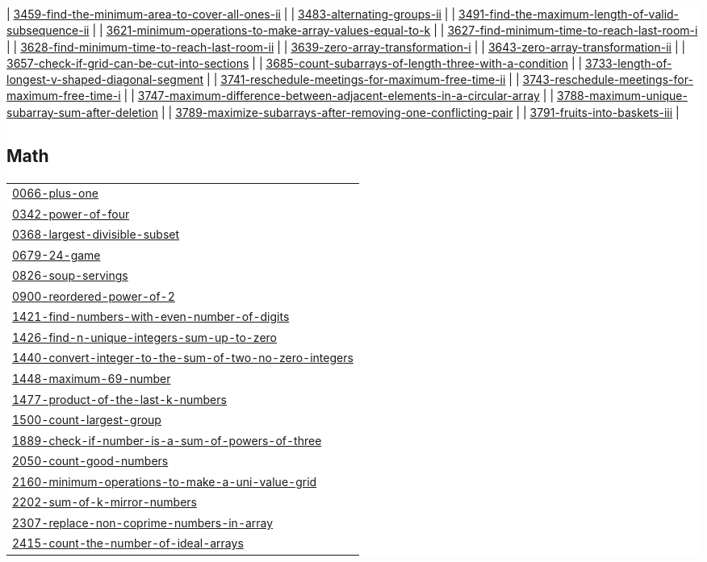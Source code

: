 | [3459-find-the-minimum-area-to-cover-all-ones-ii](https://github.com/RasalAshwini/LeetCode_code/tree/master/3459-find-the-minimum-area-to-cover-all-ones-ii) |
| [3483-alternating-groups-ii](https://github.com/RasalAshwini/LeetCode_code/tree/master/3483-alternating-groups-ii) |
| [3491-find-the-maximum-length-of-valid-subsequence-ii](https://github.com/RasalAshwini/LeetCode_code/tree/master/3491-find-the-maximum-length-of-valid-subsequence-ii) |
| [3621-minimum-operations-to-make-array-values-equal-to-k](https://github.com/RasalAshwini/LeetCode_code/tree/master/3621-minimum-operations-to-make-array-values-equal-to-k) |
| [3627-find-minimum-time-to-reach-last-room-i](https://github.com/RasalAshwini/LeetCode_code/tree/master/3627-find-minimum-time-to-reach-last-room-i) |
| [3628-find-minimum-time-to-reach-last-room-ii](https://github.com/RasalAshwini/LeetCode_code/tree/master/3628-find-minimum-time-to-reach-last-room-ii) |
| [3639-zero-array-transformation-i](https://github.com/RasalAshwini/LeetCode_code/tree/master/3639-zero-array-transformation-i) |
| [3643-zero-array-transformation-ii](https://github.com/RasalAshwini/LeetCode_code/tree/master/3643-zero-array-transformation-ii) |
| [3657-check-if-grid-can-be-cut-into-sections](https://github.com/RasalAshwini/LeetCode_code/tree/master/3657-check-if-grid-can-be-cut-into-sections) |
| [3685-count-subarrays-of-length-three-with-a-condition](https://github.com/RasalAshwini/LeetCode_code/tree/master/3685-count-subarrays-of-length-three-with-a-condition) |
| [3733-length-of-longest-v-shaped-diagonal-segment](https://github.com/RasalAshwini/LeetCode_code/tree/master/3733-length-of-longest-v-shaped-diagonal-segment) |
| [3741-reschedule-meetings-for-maximum-free-time-ii](https://github.com/RasalAshwini/LeetCode_code/tree/master/3741-reschedule-meetings-for-maximum-free-time-ii) |
| [3743-reschedule-meetings-for-maximum-free-time-i](https://github.com/RasalAshwini/LeetCode_code/tree/master/3743-reschedule-meetings-for-maximum-free-time-i) |
| [3747-maximum-difference-between-adjacent-elements-in-a-circular-array](https://github.com/RasalAshwini/LeetCode_code/tree/master/3747-maximum-difference-between-adjacent-elements-in-a-circular-array) |
| [3788-maximum-unique-subarray-sum-after-deletion](https://github.com/RasalAshwini/LeetCode_code/tree/master/3788-maximum-unique-subarray-sum-after-deletion) |
| [3789-maximize-subarrays-after-removing-one-conflicting-pair](https://github.com/RasalAshwini/LeetCode_code/tree/master/3789-maximize-subarrays-after-removing-one-conflicting-pair) |
| [3791-fruits-into-baskets-iii](https://github.com/RasalAshwini/LeetCode_code/tree/master/3791-fruits-into-baskets-iii) |
## Math
|  |
| ------- |
| [0066-plus-one](https://github.com/RasalAshwini/LeetCode_code/tree/master/0066-plus-one) |
| [0342-power-of-four](https://github.com/RasalAshwini/LeetCode_code/tree/master/0342-power-of-four) |
| [0368-largest-divisible-subset](https://github.com/RasalAshwini/LeetCode_code/tree/master/0368-largest-divisible-subset) |
| [0679-24-game](https://github.com/RasalAshwini/LeetCode_code/tree/master/0679-24-game) |
| [0826-soup-servings](https://github.com/RasalAshwini/LeetCode_code/tree/master/0826-soup-servings) |
| [0900-reordered-power-of-2](https://github.com/RasalAshwini/LeetCode_code/tree/master/0900-reordered-power-of-2) |
| [1421-find-numbers-with-even-number-of-digits](https://github.com/RasalAshwini/LeetCode_code/tree/master/1421-find-numbers-with-even-number-of-digits) |
| [1426-find-n-unique-integers-sum-up-to-zero](https://github.com/RasalAshwini/LeetCode_code/tree/master/1426-find-n-unique-integers-sum-up-to-zero) |
| [1440-convert-integer-to-the-sum-of-two-no-zero-integers](https://github.com/RasalAshwini/LeetCode_code/tree/master/1440-convert-integer-to-the-sum-of-two-no-zero-integers) |
| [1448-maximum-69-number](https://github.com/RasalAshwini/LeetCode_code/tree/master/1448-maximum-69-number) |
| [1477-product-of-the-last-k-numbers](https://github.com/RasalAshwini/LeetCode_code/tree/master/1477-product-of-the-last-k-numbers) |
| [1500-count-largest-group](https://github.com/RasalAshwini/LeetCode_code/tree/master/1500-count-largest-group) |
| [1889-check-if-number-is-a-sum-of-powers-of-three](https://github.com/RasalAshwini/LeetCode_code/tree/master/1889-check-if-number-is-a-sum-of-powers-of-three) |
| [2050-count-good-numbers](https://github.com/RasalAshwini/LeetCode_code/tree/master/2050-count-good-numbers) |
| [2160-minimum-operations-to-make-a-uni-value-grid](https://github.com/RasalAshwini/LeetCode_code/tree/master/2160-minimum-operations-to-make-a-uni-value-grid) |
| [2202-sum-of-k-mirror-numbers](https://github.com/RasalAshwini/LeetCode_code/tree/master/2202-sum-of-k-mirror-numbers) |
| [2307-replace-non-coprime-numbers-in-array](https://github.com/RasalAshwini/LeetCode_code/tree/master/2307-replace-non-coprime-numbers-in-array) |
| [2415-count-the-number-of-ideal-arrays](https://github.com/RasalAshwini/LeetCode_code/tree/master/2415-count-the-number-of-ideal-arrays) |